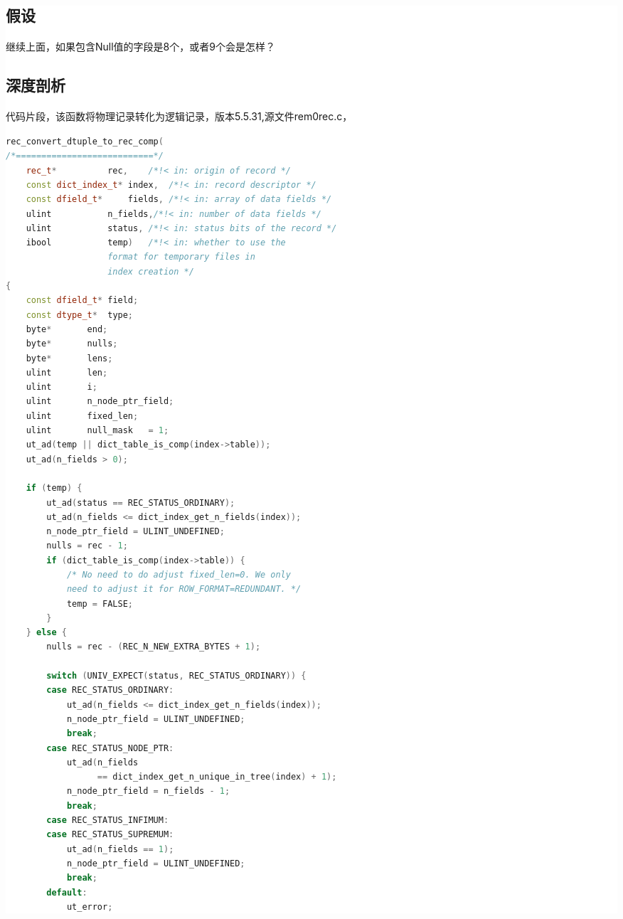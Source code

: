 ## 假设

继续上面，如果包含Null值的字段是8个，或者9个会是怎样？  

## 深度剖析

代码片段，该函数将物理记录转化为逻辑记录，版本5.5.31,源文件rem0rec.c，  

```cpp
rec_convert_dtuple_to_rec_comp(
/*===========================*/
	rec_t*			rec,	/*!< in: origin of record */
	const dict_index_t*	index,	/*!< in: record descriptor */
	const dfield_t*		fields,	/*!< in: array of data fields */
	ulint			n_fields,/*!< in: number of data fields */
	ulint			status,	/*!< in: status bits of the record */
	ibool			temp)	/*!< in: whether to use the
					format for temporary files in
					index creation */
{
	const dfield_t*	field;
	const dtype_t*	type;
	byte*		end;
	byte*		nulls;
	byte*		lens;
	ulint		len;
	ulint		i;
	ulint		n_node_ptr_field;
	ulint		fixed_len;
	ulint		null_mask	= 1;
	ut_ad(temp || dict_table_is_comp(index->table));
	ut_ad(n_fields > 0);

	if (temp) {
		ut_ad(status == REC_STATUS_ORDINARY);
		ut_ad(n_fields <= dict_index_get_n_fields(index));
		n_node_ptr_field = ULINT_UNDEFINED;
		nulls = rec - 1;
		if (dict_table_is_comp(index->table)) {
			/* No need to do adjust fixed_len=0. We only
			need to adjust it for ROW_FORMAT=REDUNDANT. */
			temp = FALSE;
		}
	} else {
		nulls = rec - (REC_N_NEW_EXTRA_BYTES + 1);

		switch (UNIV_EXPECT(status, REC_STATUS_ORDINARY)) {
		case REC_STATUS_ORDINARY:
			ut_ad(n_fields <= dict_index_get_n_fields(index));
			n_node_ptr_field = ULINT_UNDEFINED;
			break;
		case REC_STATUS_NODE_PTR:
			ut_ad(n_fields
			      == dict_index_get_n_unique_in_tree(index) + 1);
			n_node_ptr_field = n_fields - 1;
			break;
		case REC_STATUS_INFIMUM:
		case REC_STATUS_SUPREMUM:
			ut_ad(n_fields == 1);
			n_node_ptr_field = ULINT_UNDEFINED;
			break;
		default:
			ut_error;
```